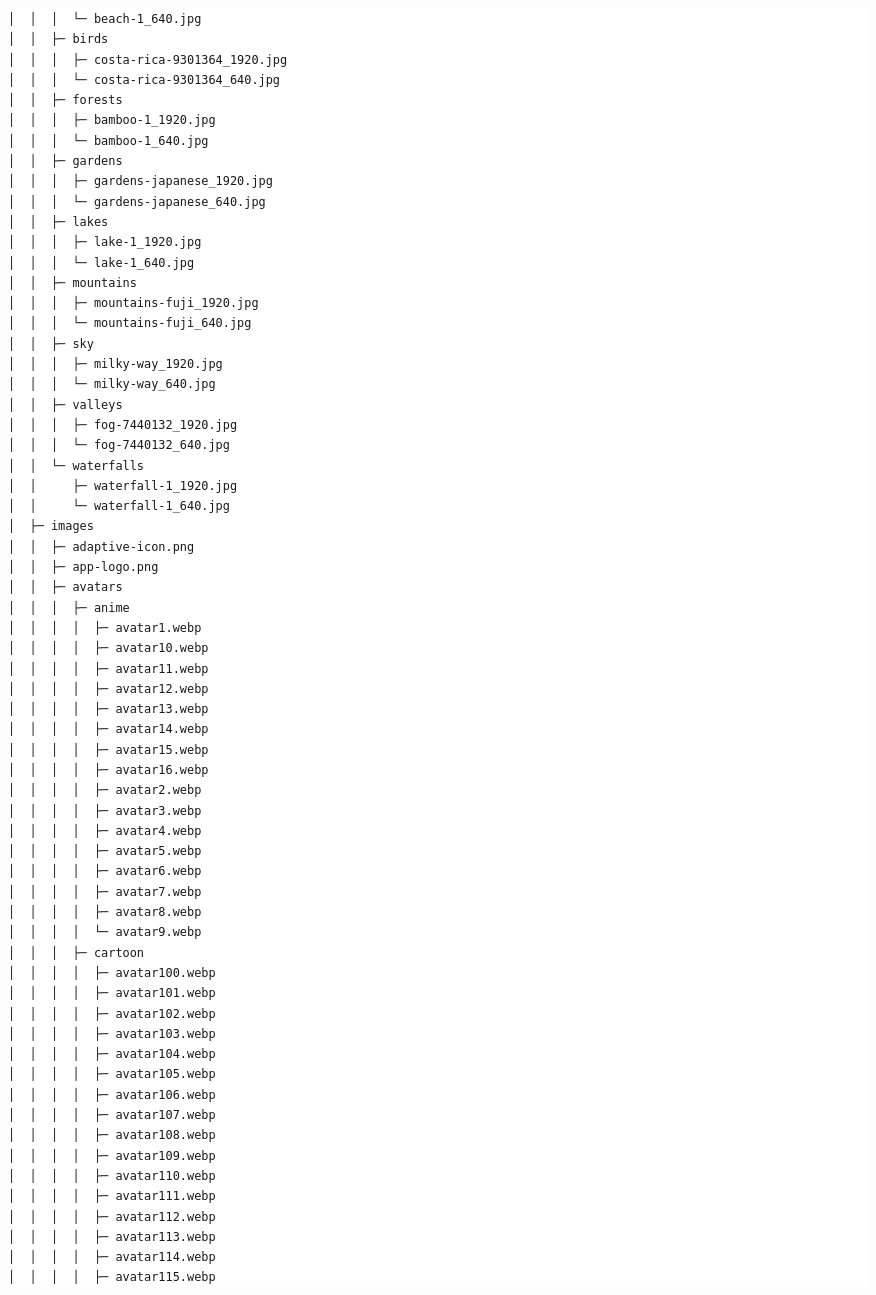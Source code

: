 ```
│  │  │  └─ beach-1_640.jpg
│  │  ├─ birds
│  │  │  ├─ costa-rica-9301364_1920.jpg
│  │  │  └─ costa-rica-9301364_640.jpg
│  │  ├─ forests
│  │  │  ├─ bamboo-1_1920.jpg
│  │  │  └─ bamboo-1_640.jpg
│  │  ├─ gardens
│  │  │  ├─ gardens-japanese_1920.jpg
│  │  │  └─ gardens-japanese_640.jpg
│  │  ├─ lakes
│  │  │  ├─ lake-1_1920.jpg
│  │  │  └─ lake-1_640.jpg
│  │  ├─ mountains
│  │  │  ├─ mountains-fuji_1920.jpg
│  │  │  └─ mountains-fuji_640.jpg
│  │  ├─ sky
│  │  │  ├─ milky-way_1920.jpg
│  │  │  └─ milky-way_640.jpg
│  │  ├─ valleys
│  │  │  ├─ fog-7440132_1920.jpg
│  │  │  └─ fog-7440132_640.jpg
│  │  └─ waterfalls
│  │     ├─ waterfall-1_1920.jpg
│  │     └─ waterfall-1_640.jpg
│  ├─ images
│  │  ├─ adaptive-icon.png
│  │  ├─ app-logo.png
│  │  ├─ avatars
│  │  │  ├─ anime
│  │  │  │  ├─ avatar1.webp
│  │  │  │  ├─ avatar10.webp
│  │  │  │  ├─ avatar11.webp
│  │  │  │  ├─ avatar12.webp
│  │  │  │  ├─ avatar13.webp
│  │  │  │  ├─ avatar14.webp
│  │  │  │  ├─ avatar15.webp
│  │  │  │  ├─ avatar16.webp
│  │  │  │  ├─ avatar2.webp
│  │  │  │  ├─ avatar3.webp
│  │  │  │  ├─ avatar4.webp
│  │  │  │  ├─ avatar5.webp
│  │  │  │  ├─ avatar6.webp
│  │  │  │  ├─ avatar7.webp
│  │  │  │  ├─ avatar8.webp
│  │  │  │  └─ avatar9.webp
│  │  │  ├─ cartoon
│  │  │  │  ├─ avatar100.webp
│  │  │  │  ├─ avatar101.webp
│  │  │  │  ├─ avatar102.webp
│  │  │  │  ├─ avatar103.webp
│  │  │  │  ├─ avatar104.webp
│  │  │  │  ├─ avatar105.webp
│  │  │  │  ├─ avatar106.webp
│  │  │  │  ├─ avatar107.webp
│  │  │  │  ├─ avatar108.webp
│  │  │  │  ├─ avatar109.webp
│  │  │  │  ├─ avatar110.webp
│  │  │  │  ├─ avatar111.webp
│  │  │  │  ├─ avatar112.webp
│  │  │  │  ├─ avatar113.webp
│  │  │  │  ├─ avatar114.webp
│  │  │  │  ├─ avatar115.webp
```